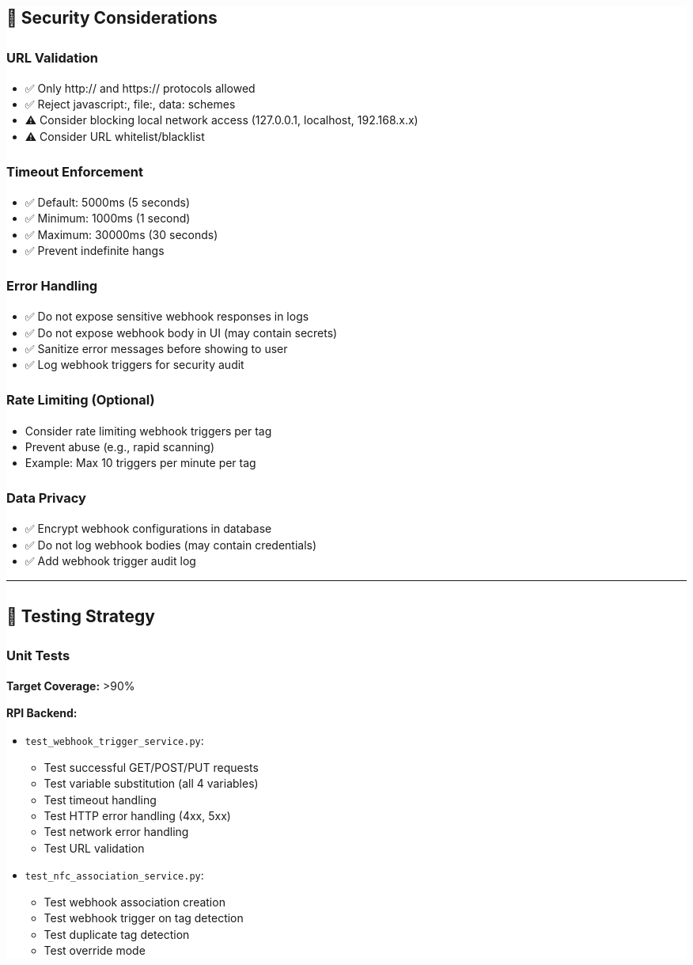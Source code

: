 
## 🔐 Security Considerations

### URL Validation
- ✅ Only http:// and https:// protocols allowed
- ✅ Reject javascript:, file:, data: schemes
- ⚠️ Consider blocking local network access (127.0.0.1, localhost, 192.168.x.x)
- ⚠️ Consider URL whitelist/blacklist

### Timeout Enforcement
- ✅ Default: 5000ms (5 seconds)
- ✅ Minimum: 1000ms (1 second)
- ✅ Maximum: 30000ms (30 seconds)
- ✅ Prevent indefinite hangs

### Error Handling
- ✅ Do not expose sensitive webhook responses in logs
- ✅ Do not expose webhook body in UI (may contain secrets)
- ✅ Sanitize error messages before showing to user
- ✅ Log webhook triggers for security audit

### Rate Limiting (Optional)
- Consider rate limiting webhook triggers per tag
- Prevent abuse (e.g., rapid scanning)
- Example: Max 10 triggers per minute per tag

### Data Privacy
- ✅ Encrypt webhook configurations in database
- ✅ Do not log webhook bodies (may contain credentials)
- ✅ Add webhook trigger audit log

---

## 🧪 Testing Strategy

### Unit Tests
**Target Coverage:** >90%

**RPI Backend:**
- `test_webhook_trigger_service.py`:
  - Test successful GET/POST/PUT requests
  - Test variable substitution (all 4 variables)
  - Test timeout handling
  - Test HTTP error handling (4xx, 5xx)
  - Test network error handling
  - Test URL validation

- `test_nfc_association_service.py`:
  - Test webhook association creation
  - Test webhook trigger on tag detection
  - Test duplicate tag detection
  - Test override mode
